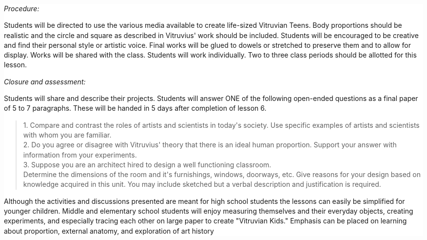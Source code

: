  </p>
<p>
  <i>
   Procedure:
  </i>
 </p>
<p>
  Students will be directed to use the various media available to create life-sized Vitruvian Teens. Body proportions should be realistic and the circle and square as described in Vitruvius' work should be included. Students will be encouraged to be creative and find their personal style or artistic voice.  Final works will be glued to dowels or stretched to preserve them and to allow for display. Works will be shared with the class. Students will work individually. Two to three class periods should be allotted for this lesson.
 </p>
<p>
  <i>
   Closure and assessment:
  </i>
 </p>
<p>
  Students will share and describe their projects. Students will answer ONE of the following open-ended questions as a final paper of 5 to 7 paragraphs. These will be handed in 5 days after completion of lesson 6.
 </p>

<blockquote>
  <dl>
   <dt>
    1. Compare and contrast the roles of artists and scientists in today's society. Use specific examples of artists and scientists with whom you are familiar.
    <dt>
     2. Do you agree or disagree with Vitruvius' theory that there is an ideal human proportion. Support your answer with information from your experiments.
     <dt>
      3. Suppose you are an architect hired to design a well functioning classroom.
      <dt>
       Determine the dimensions of the room and it's furnishings, windows, doorways, etc. Give reasons for your design based on knowledge acquired in this unit. You may include sketched but a verbal description and justification is required.
      </dt>
     </dt>
    </dt>
   </dt>
  </dl>
 </blockquote>
 <p>
  Although the activities and discussions presented are meant for high school students the lessons can easily be simplified for younger children. Middle and elementary school students will enjoy measuring themselves and their everyday objects, creating experiments, and especially tracing each other on large paper to create "Vitruvian Kids." Emphasis can be placed on learning about proportion, external anatomy, and exploration of art history
 </p>
